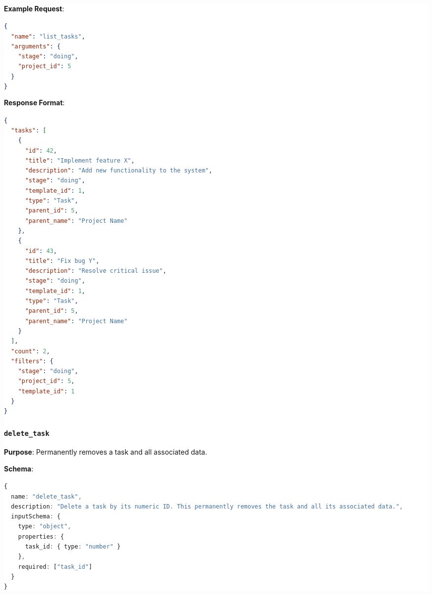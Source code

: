 **Example Request**:
```json
{
  "name": "list_tasks",
  "arguments": {
    "stage": "doing",
    "project_id": 5
  }
}
```

**Response Format**:
```json
{
  "tasks": [
    {
      "id": 42,
      "title": "Implement feature X",
      "description": "Add new functionality to the system",
      "stage": "doing",
      "template_id": 1,
      "type": "Task",
      "parent_id": 5,
      "parent_name": "Project Name"
    },
    {
      "id": 43,
      "title": "Fix bug Y",
      "description": "Resolve critical issue",
      "stage": "doing",
      "template_id": 1,
      "type": "Task",
      "parent_id": 5,
      "parent_name": "Project Name"
    }
  ],
  "count": 2,
  "filters": {
    "stage": "doing",
    "project_id": 5,
    "template_id": 1
  }
}
```

### `delete_task`

**Purpose**: Permanently removes a task and all associated data.

**Schema**:
```typescript
{
  name: "delete_task",
  description: "Delete a task by its numeric ID. This permanently removes the task and all its associated data.",
  inputSchema: {
    type: "object",
    properties: {
      task_id: { type: "number" }
    },
    required: ["task_id"]
  }
}
```
